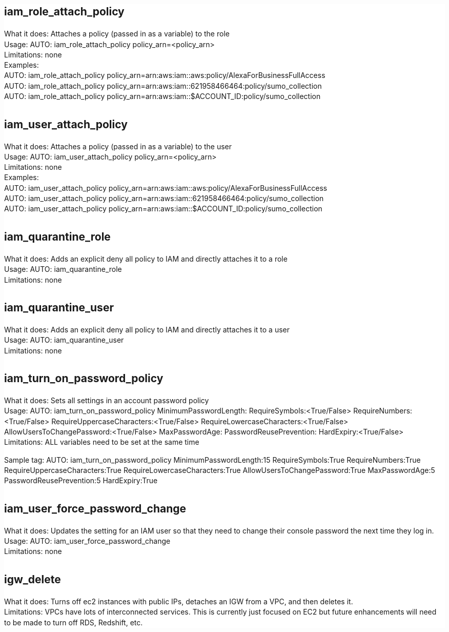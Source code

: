 ## iam_role_attach_policy  
What it does: Attaches a policy (passed in as a variable) to the role  
Usage: AUTO: iam_role_attach_policy policy_arn=<policy_arn>  
Limitations: none  
Examples:  
    AUTO: iam_role_attach_policy policy_arn=arn:aws:iam::aws:policy/AlexaForBusinessFullAccess  
    AUTO: iam_role_attach_policy policy_arn=arn:aws:iam::621958466464:policy/sumo_collection  
    AUTO: iam_role_attach_policy policy_arn=arn:aws:iam::$ACCOUNT_ID:policy/sumo_collection  

## iam_user_attach_policy  
What it does: Attaches a policy (passed in as a variable) to the user  
Usage: AUTO: iam_user_attach_policy policy_arn=<policy_arn>  
Limitations: none  
Examples:  
    AUTO: iam_user_attach_policy policy_arn=arn:aws:iam::aws:policy/AlexaForBusinessFullAccess  
    AUTO: iam_user_attach_policy policy_arn=arn:aws:iam::621958466464:policy/sumo_collection  
    AUTO: iam_user_attach_policy policy_arn=arn:aws:iam::$ACCOUNT_ID:policy/sumo_collection  
    
## iam_quarantine_role
What it does: Adds an explicit deny all policy to IAM and directly attaches it to a role  
Usage: AUTO: iam_quarantine_role  
Limitations: none  

## iam_quarantine_user
What it does: Adds an explicit deny all policy to IAM and directly attaches it to a user  
Usage: AUTO: iam_quarantine_user  
Limitations: none  

## iam_turn_on_password_policy
What it does: Sets all settings in an account password policy  
Usage: AUTO: iam_turn_on_password_policy MinimumPasswordLength:<int> RequireSymbols:<True/False> RequireNumbers:<True/False>  RequireUppercaseCharacters:<True/False>  RequireLowercaseCharacters:<True/False>  AllowUsersToChangePassword:<True/False>  MaxPasswordAge:<int> PasswordReusePrevention:<int> HardExpiry:<True/False>   
Limitations: ALL variables need to be set at the same time  

Sample tag: AUTO: iam_turn_on_password_policy MinimumPasswordLength:15 RequireSymbols:True RequireNumbers:True RequireUppercaseCharacters:True RequireLowercaseCharacters:True AllowUsersToChangePassword:True MaxPasswordAge:5 PasswordReusePrevention:5 HardExpiry:True  

## iam_user_force_password_change
What it does: Updates the setting for an IAM user so that they need to change their console password the next time they log in.  
Usage: AUTO: iam_user_force_password_change  
Limitations: none  

## igw_delete
What it does: Turns off ec2 instances with public IPs, detaches an IGW from a VPC, and then deletes it.  
Limitations: VPCs have lots of interconnected services. This is currently just focused on EC2 but future enhancements will need to be made to turn off RDS, Redshift, etc.  

